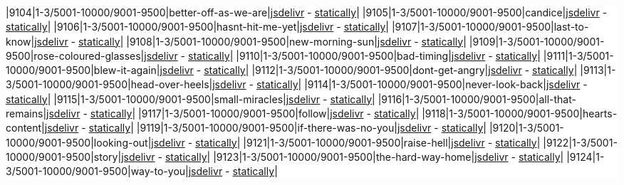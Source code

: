 |9104|1-3/5001-10000/9001-9500|better-off-as-we-are|[jsdelivr](https://cdn.jsdelivr.net/gh/dbchord/webp-old-c-1280x720_1-3/5001-10000/9001-9500/better-off-as-we-are.webp) - [statically](https://cdn.statically.io/gh/dbchord/webp-old-c-1280x720_1-3/img/5001-10000/9001-9500/better-off-as-we-are.webp)|
|9105|1-3/5001-10000/9001-9500|candice|[jsdelivr](https://cdn.jsdelivr.net/gh/dbchord/webp-old-c-1280x720_1-3/5001-10000/9001-9500/candice.webp) - [statically](https://cdn.statically.io/gh/dbchord/webp-old-c-1280x720_1-3/img/5001-10000/9001-9500/candice.webp)|
|9106|1-3/5001-10000/9001-9500|hasnt-hit-me-yet|[jsdelivr](https://cdn.jsdelivr.net/gh/dbchord/webp-old-c-1280x720_1-3/5001-10000/9001-9500/hasnt-hit-me-yet.webp) - [statically](https://cdn.statically.io/gh/dbchord/webp-old-c-1280x720_1-3/img/5001-10000/9001-9500/hasnt-hit-me-yet.webp)|
|9107|1-3/5001-10000/9001-9500|last-to-know|[jsdelivr](https://cdn.jsdelivr.net/gh/dbchord/webp-old-c-1280x720_1-3/5001-10000/9001-9500/last-to-know.webp) - [statically](https://cdn.statically.io/gh/dbchord/webp-old-c-1280x720_1-3/img/5001-10000/9001-9500/last-to-know.webp)|
|9108|1-3/5001-10000/9001-9500|new-morning-sun|[jsdelivr](https://cdn.jsdelivr.net/gh/dbchord/webp-old-c-1280x720_1-3/5001-10000/9001-9500/new-morning-sun.webp) - [statically](https://cdn.statically.io/gh/dbchord/webp-old-c-1280x720_1-3/img/5001-10000/9001-9500/new-morning-sun.webp)|
|9109|1-3/5001-10000/9001-9500|rose-coloured-glasses|[jsdelivr](https://cdn.jsdelivr.net/gh/dbchord/webp-old-c-1280x720_1-3/5001-10000/9001-9500/rose-coloured-glasses.webp) - [statically](https://cdn.statically.io/gh/dbchord/webp-old-c-1280x720_1-3/img/5001-10000/9001-9500/rose-coloured-glasses.webp)|
|9110|1-3/5001-10000/9001-9500|bad-timing|[jsdelivr](https://cdn.jsdelivr.net/gh/dbchord/webp-old-c-1280x720_1-3/5001-10000/9001-9500/bad-timing.webp) - [statically](https://cdn.statically.io/gh/dbchord/webp-old-c-1280x720_1-3/img/5001-10000/9001-9500/bad-timing.webp)|
|9111|1-3/5001-10000/9001-9500|blew-it-again|[jsdelivr](https://cdn.jsdelivr.net/gh/dbchord/webp-old-c-1280x720_1-3/5001-10000/9001-9500/blew-it-again.webp) - [statically](https://cdn.statically.io/gh/dbchord/webp-old-c-1280x720_1-3/img/5001-10000/9001-9500/blew-it-again.webp)|
|9112|1-3/5001-10000/9001-9500|dont-get-angry|[jsdelivr](https://cdn.jsdelivr.net/gh/dbchord/webp-old-c-1280x720_1-3/5001-10000/9001-9500/dont-get-angry.webp) - [statically](https://cdn.statically.io/gh/dbchord/webp-old-c-1280x720_1-3/img/5001-10000/9001-9500/dont-get-angry.webp)|
|9113|1-3/5001-10000/9001-9500|head-over-heels|[jsdelivr](https://cdn.jsdelivr.net/gh/dbchord/webp-old-c-1280x720_1-3/5001-10000/9001-9500/head-over-heels.webp) - [statically](https://cdn.statically.io/gh/dbchord/webp-old-c-1280x720_1-3/img/5001-10000/9001-9500/head-over-heels.webp)|
|9114|1-3/5001-10000/9001-9500|never-look-back|[jsdelivr](https://cdn.jsdelivr.net/gh/dbchord/webp-old-c-1280x720_1-3/5001-10000/9001-9500/never-look-back.webp) - [statically](https://cdn.statically.io/gh/dbchord/webp-old-c-1280x720_1-3/img/5001-10000/9001-9500/never-look-back.webp)|
|9115|1-3/5001-10000/9001-9500|small-miracles|[jsdelivr](https://cdn.jsdelivr.net/gh/dbchord/webp-old-c-1280x720_1-3/5001-10000/9001-9500/small-miracles.webp) - [statically](https://cdn.statically.io/gh/dbchord/webp-old-c-1280x720_1-3/img/5001-10000/9001-9500/small-miracles.webp)|
|9116|1-3/5001-10000/9001-9500|all-that-remains|[jsdelivr](https://cdn.jsdelivr.net/gh/dbchord/webp-old-c-1280x720_1-3/5001-10000/9001-9500/all-that-remains.webp) - [statically](https://cdn.statically.io/gh/dbchord/webp-old-c-1280x720_1-3/img/5001-10000/9001-9500/all-that-remains.webp)|
|9117|1-3/5001-10000/9001-9500|follow|[jsdelivr](https://cdn.jsdelivr.net/gh/dbchord/webp-old-c-1280x720_1-3/5001-10000/9001-9500/follow.webp) - [statically](https://cdn.statically.io/gh/dbchord/webp-old-c-1280x720_1-3/img/5001-10000/9001-9500/follow.webp)|
|9118|1-3/5001-10000/9001-9500|hearts-content|[jsdelivr](https://cdn.jsdelivr.net/gh/dbchord/webp-old-c-1280x720_1-3/5001-10000/9001-9500/hearts-content.webp) - [statically](https://cdn.statically.io/gh/dbchord/webp-old-c-1280x720_1-3/img/5001-10000/9001-9500/hearts-content.webp)|
|9119|1-3/5001-10000/9001-9500|if-there-was-no-you|[jsdelivr](https://cdn.jsdelivr.net/gh/dbchord/webp-old-c-1280x720_1-3/5001-10000/9001-9500/if-there-was-no-you.webp) - [statically](https://cdn.statically.io/gh/dbchord/webp-old-c-1280x720_1-3/img/5001-10000/9001-9500/if-there-was-no-you.webp)|
|9120|1-3/5001-10000/9001-9500|looking-out|[jsdelivr](https://cdn.jsdelivr.net/gh/dbchord/webp-old-c-1280x720_1-3/5001-10000/9001-9500/looking-out.webp) - [statically](https://cdn.statically.io/gh/dbchord/webp-old-c-1280x720_1-3/img/5001-10000/9001-9500/looking-out.webp)|
|9121|1-3/5001-10000/9001-9500|raise-hell|[jsdelivr](https://cdn.jsdelivr.net/gh/dbchord/webp-old-c-1280x720_1-3/5001-10000/9001-9500/raise-hell.webp) - [statically](https://cdn.statically.io/gh/dbchord/webp-old-c-1280x720_1-3/img/5001-10000/9001-9500/raise-hell.webp)|
|9122|1-3/5001-10000/9001-9500|story|[jsdelivr](https://cdn.jsdelivr.net/gh/dbchord/webp-old-c-1280x720_1-3/5001-10000/9001-9500/story.webp) - [statically](https://cdn.statically.io/gh/dbchord/webp-old-c-1280x720_1-3/img/5001-10000/9001-9500/story.webp)|
|9123|1-3/5001-10000/9001-9500|the-hard-way-home|[jsdelivr](https://cdn.jsdelivr.net/gh/dbchord/webp-old-c-1280x720_1-3/5001-10000/9001-9500/the-hard-way-home.webp) - [statically](https://cdn.statically.io/gh/dbchord/webp-old-c-1280x720_1-3/img/5001-10000/9001-9500/the-hard-way-home.webp)|
|9124|1-3/5001-10000/9001-9500|way-to-you|[jsdelivr](https://cdn.jsdelivr.net/gh/dbchord/webp-old-c-1280x720_1-3/5001-10000/9001-9500/way-to-you.webp) - [statically](https://cdn.statically.io/gh/dbchord/webp-old-c-1280x720_1-3/img/5001-10000/9001-9500/way-to-you.webp)|